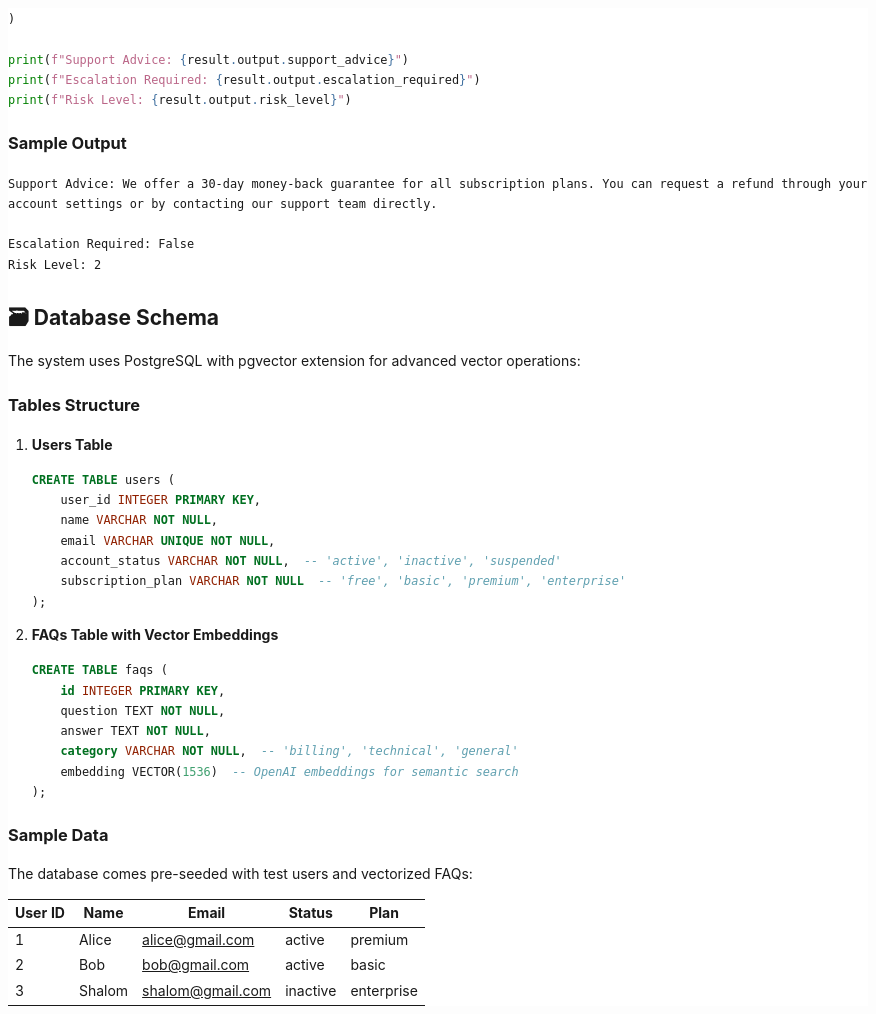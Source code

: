 ```python
)

print(f"Support Advice: {result.output.support_advice}")
print(f"Escalation Required: {result.output.escalation_required}")
print(f"Risk Level: {result.output.risk_level}")
```

### Sample Output

```text
Support Advice: We offer a 30-day money-back guarantee for all subscription plans. You can request a refund through your account settings or by contacting our support team directly.

Escalation Required: False
Risk Level: 2
```

## 🗃️ Database Schema

The system uses PostgreSQL with pgvector extension for advanced vector operations:

### Tables Structure

1. **Users Table**
   ```sql
   CREATE TABLE users (
       user_id INTEGER PRIMARY KEY,
       name VARCHAR NOT NULL,
       email VARCHAR UNIQUE NOT NULL,
       account_status VARCHAR NOT NULL,  -- 'active', 'inactive', 'suspended'
       subscription_plan VARCHAR NOT NULL  -- 'free', 'basic', 'premium', 'enterprise'
   );
   ```

2. **FAQs Table with Vector Embeddings**
   ```sql
   CREATE TABLE faqs (
       id INTEGER PRIMARY KEY,
       question TEXT NOT NULL,
       answer TEXT NOT NULL,
       category VARCHAR NOT NULL,  -- 'billing', 'technical', 'general'
       embedding VECTOR(1536)  -- OpenAI embeddings for semantic search
   );
   ```

### Sample Data

The database comes pre-seeded with test users and vectorized FAQs:

| User ID | Name   | Email              | Status   | Plan       |
|---------|--------|--------------------|----------|------------|
| 1       | Alice  | alice@gmail.com    | active   | premium    |
| 2       | Bob    | bob@gmail.com      | active   | basic      |
| 3       | Shalom | shalom@gmail.com   | inactive | enterprise |
